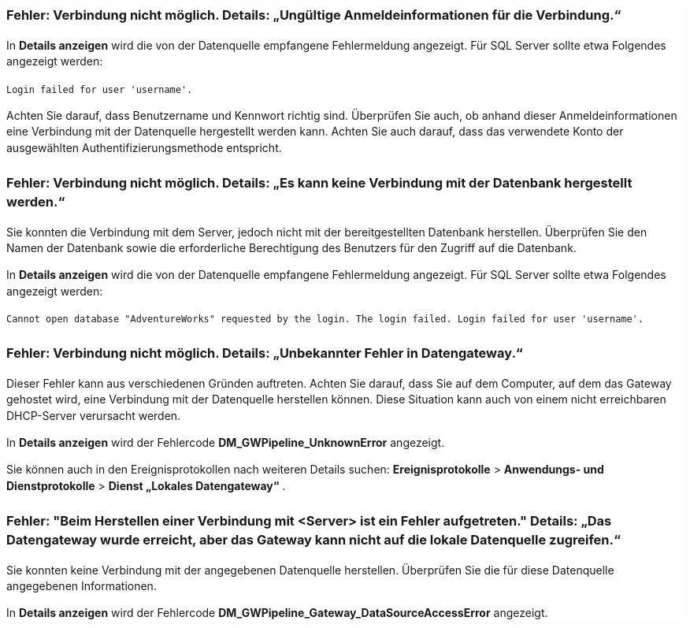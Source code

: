 ### <a name="error-unable-to-connect-details-invalid-connection-credentials"></a>Fehler: Verbindung nicht möglich. Details: „Ungültige Anmeldeinformationen für die Verbindung.“

In **Details anzeigen** wird die von der Datenquelle empfangene Fehlermeldung angezeigt. Für SQL Server sollte etwa Folgendes angezeigt werden:

    Login failed for user 'username'.

Achten Sie darauf, dass Benutzername und Kennwort richtig sind. Überprüfen Sie auch, ob anhand dieser Anmeldeinformationen eine Verbindung mit der Datenquelle hergestellt werden kann. Achten Sie auch darauf, dass das verwendete Konto der ausgewählten Authentifizierungsmethode entspricht.

### <a name="error-unable-to-connect-details-cannot-connect-to-the-database"></a>Fehler: Verbindung nicht möglich. Details: „Es kann keine Verbindung mit der Datenbank hergestellt werden.“

Sie konnten die Verbindung mit dem Server, jedoch nicht mit der bereitgestellten Datenbank herstellen. Überprüfen Sie den Namen der Datenbank sowie die erforderliche Berechtigung des Benutzers für den Zugriff auf die Datenbank.

In **Details anzeigen** wird die von der Datenquelle empfangene Fehlermeldung angezeigt. Für SQL Server sollte etwa Folgendes angezeigt werden:

    Cannot open database "AdventureWorks" requested by the login. The login failed. Login failed for user 'username'.

### <a name="error-unable-to-connect-details-unknown-error-in-data-gateway"></a>Fehler: Verbindung nicht möglich. Details: „Unbekannter Fehler in Datengateway.“

Dieser Fehler kann aus verschiedenen Gründen auftreten. Achten Sie darauf, dass Sie auf dem Computer, auf dem das Gateway gehostet wird, eine Verbindung mit der Datenquelle herstellen können. Diese Situation kann auch von einem nicht erreichbaren DHCP-Server verursacht werden.

In **Details anzeigen** wird der Fehlercode **DM_GWPipeline_UnknownError** angezeigt.

Sie können auch in den Ereignisprotokollen nach weiteren Details suchen: **Ereignisprotokolle** > **Anwendungs- und Dienstprotokolle** > **Dienst „Lokales Datengateway“** .

### <a name="error-we-encountered-an-error-while-trying-to-connect-to-server-details-we-reached-the-data-gateway-but-the-gateway-cant-access-the-on-premises-data-source"></a>Fehler: "Beim Herstellen einer Verbindung mit \<Server\> ist ein Fehler aufgetreten." Details: „Das Datengateway wurde erreicht, aber das Gateway kann nicht auf die lokale Datenquelle zugreifen.“

Sie konnten keine Verbindung mit der angegebenen Datenquelle herstellen. Überprüfen Sie die für diese Datenquelle angegebenen Informationen.

In **Details anzeigen** wird der Fehlercode **DM_GWPipeline_Gateway_DataSourceAccessError** angezeigt.
